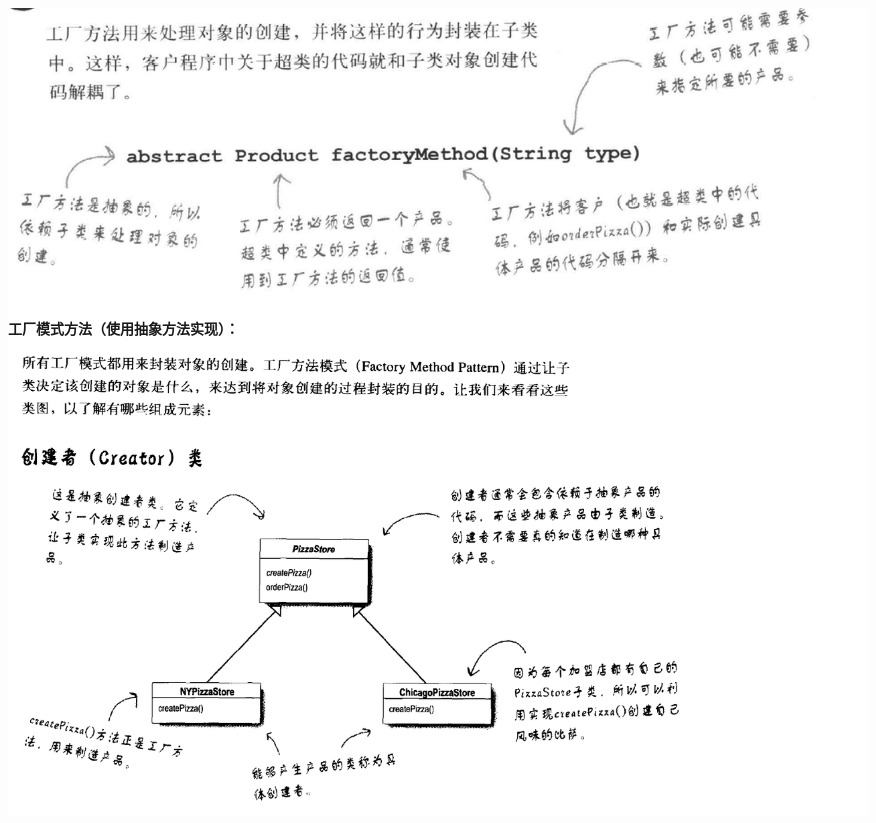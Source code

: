 <img src=".\image\4-5.png" alt="image-20230512113823969" style="zoom:80%;" />

**工厂模式方法（使用抽象方法实现）：**

<img src=".\image\4-6.png" alt="image-20230512114510094" style="zoom:67%;" />
